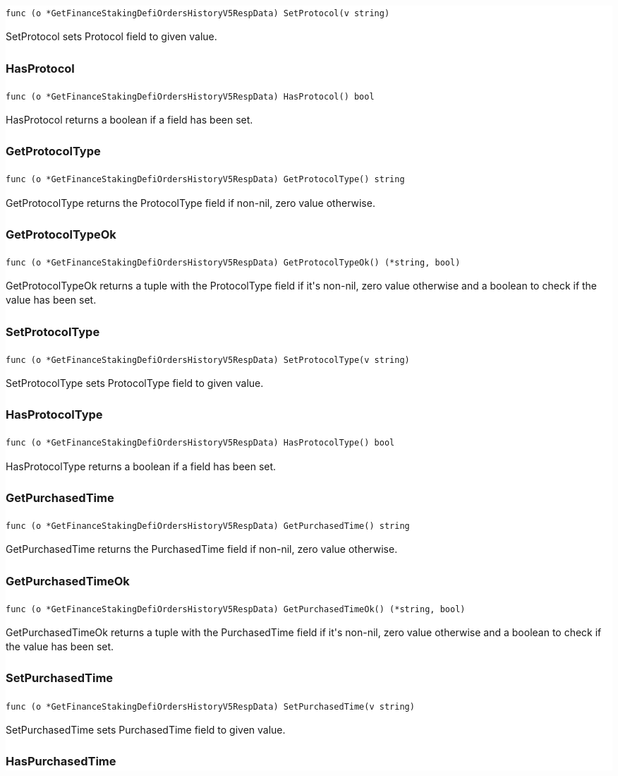 `func (o *GetFinanceStakingDefiOrdersHistoryV5RespData) SetProtocol(v string)`

SetProtocol sets Protocol field to given value.

### HasProtocol

`func (o *GetFinanceStakingDefiOrdersHistoryV5RespData) HasProtocol() bool`

HasProtocol returns a boolean if a field has been set.

### GetProtocolType

`func (o *GetFinanceStakingDefiOrdersHistoryV5RespData) GetProtocolType() string`

GetProtocolType returns the ProtocolType field if non-nil, zero value otherwise.

### GetProtocolTypeOk

`func (o *GetFinanceStakingDefiOrdersHistoryV5RespData) GetProtocolTypeOk() (*string, bool)`

GetProtocolTypeOk returns a tuple with the ProtocolType field if it's non-nil, zero value otherwise
and a boolean to check if the value has been set.

### SetProtocolType

`func (o *GetFinanceStakingDefiOrdersHistoryV5RespData) SetProtocolType(v string)`

SetProtocolType sets ProtocolType field to given value.

### HasProtocolType

`func (o *GetFinanceStakingDefiOrdersHistoryV5RespData) HasProtocolType() bool`

HasProtocolType returns a boolean if a field has been set.

### GetPurchasedTime

`func (o *GetFinanceStakingDefiOrdersHistoryV5RespData) GetPurchasedTime() string`

GetPurchasedTime returns the PurchasedTime field if non-nil, zero value otherwise.

### GetPurchasedTimeOk

`func (o *GetFinanceStakingDefiOrdersHistoryV5RespData) GetPurchasedTimeOk() (*string, bool)`

GetPurchasedTimeOk returns a tuple with the PurchasedTime field if it's non-nil, zero value otherwise
and a boolean to check if the value has been set.

### SetPurchasedTime

`func (o *GetFinanceStakingDefiOrdersHistoryV5RespData) SetPurchasedTime(v string)`

SetPurchasedTime sets PurchasedTime field to given value.

### HasPurchasedTime

